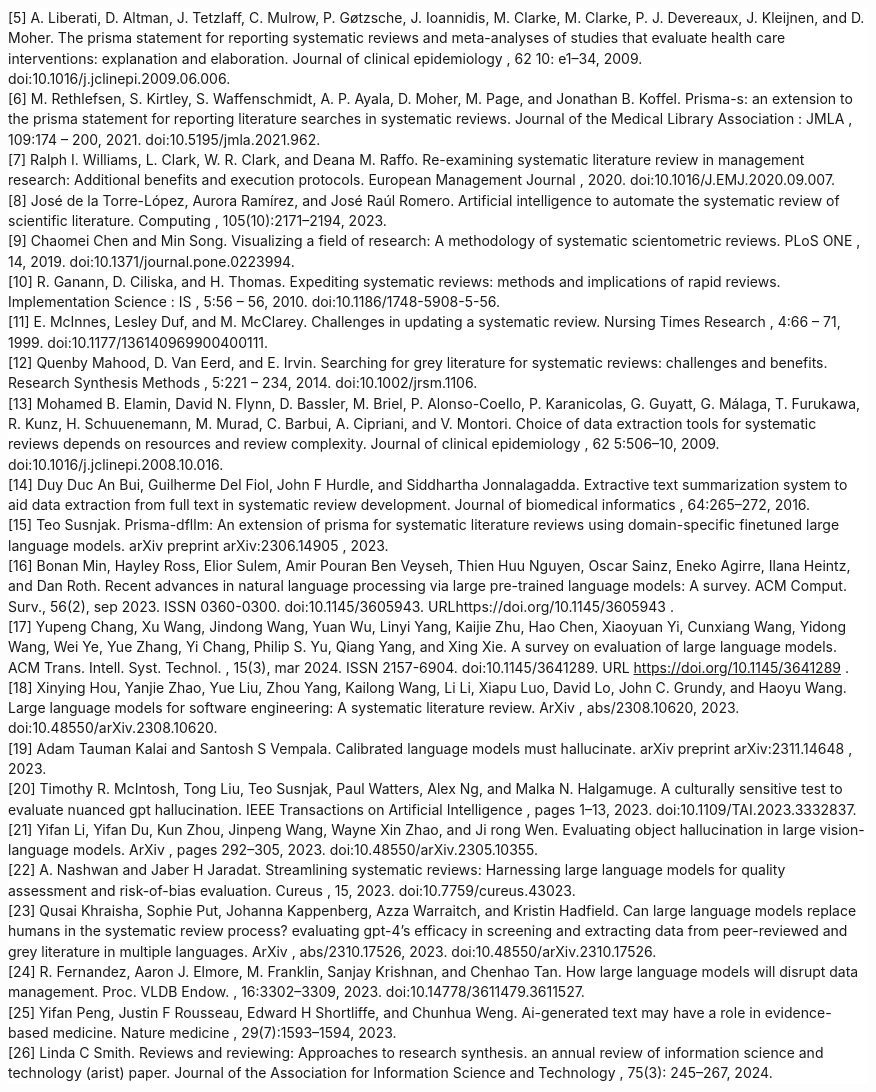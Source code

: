 [5]  A. Liberati, D. Altman, J. Tetzlaff, C. Mulrow, P. Gøtzsche, J. Ioannidis, M. Clarke, M. Clarke, P. J. Devereaux, J. Kleijnen, and D. Moher. The prisma statement for reporting systematic reviews and meta-analyses of studies that evaluate health care interventions: explanation and elaboration.  Journal of clinical epidemiology , 62 10: e1–34, 2009. doi:10.1016/j.jclinepi.2009.06.006.   
[6]  M. Rethlefsen, S. Kirtley, S. Waffenschmidt, A. P. Ayala, D. Moher, M. Page, and Jonathan B. Koffel. Prisma-s: an extension to the prisma statement for reporting literature searches in systematic reviews.  Journal of the Medical Library Association : JMLA , 109:174 – 200, 2021. doi:10.5195/jmla.2021.962.   
[7]  Ralph I. Williams, L. Clark, W. R. Clark, and Deana M. Raffo. Re-examining systematic literature review in management research: Additional benefits and execution protocols.  European Management Journal , 2020. doi:10.1016/J.EMJ.2020.09.007.   
[8]  José de la Torre-López, Aurora Ramírez, and José Raúl Romero. Artificial intelligence to automate the systematic review of scientific literature.  Computing , 105(10):2171–2194, 2023.   
[9]  Chaomei Chen and Min Song. Visualizing a field of research: A methodology of systematic scientometric reviews. PLoS ONE , 14, 2019. doi:10.1371/journal.pone.0223994.   
[10]  R. Ganann, D. Ciliska, and H. Thomas. Expediting systematic reviews: methods and implications of rapid reviews. Implementation Science : IS , 5:56 – 56, 2010. doi:10.1186/1748-5908-5-56.   
[11]  E. McInnes, Lesley Duf, and M. McClarey. Challenges in updating a systematic review.  Nursing Times Research , 4:66 – 71, 1999. doi:10.1177/136140969900400111.   
[12]  Quenby Mahood, D. Van Eerd, and E. Irvin. Searching for grey literature for systematic reviews: challenges and benefits.  Research Synthesis Methods , 5:221 – 234, 2014. doi:10.1002/jrsm.1106.   
[13]  Mohamed B. Elamin, David N. Flynn, D. Bassler, M. Briel, P. Alonso-Coello, P. Karanicolas, G. Guyatt, G. Málaga, T. Furukawa, R. Kunz, H. Schuuenemann, M. Murad, C. Barbui, A. Cipriani, and V. Montori. Choice of data extraction tools for systematic reviews depends on resources and review complexity.  Journal of clinical epidemiology , 62 5:506–10, 2009. doi:10.1016/j.jclinepi.2008.10.016.   
[14]  Duy Duc An Bui, Guilherme Del Fiol, John F Hurdle, and Siddhartha Jonnalagadda. Extractive text summarization system to aid data extraction from full text in systematic review development.  Journal of biomedical informatics , 64:265–272, 2016.   
[15]  Teo Susnjak. Prisma-dfllm: An extension of prisma for systematic literature reviews using domain-specific finetuned large language models.  arXiv preprint arXiv:2306.14905 , 2023.   
[16]  Bonan Min, Hayley Ross, Elior Sulem, Amir Pouran Ben Veyseh, Thien Huu Nguyen, Oscar Sainz, Eneko Agirre, Ilana Heintz, and Dan Roth. Recent advances in natural language processing via large pre-trained language models: A survey. ACM Comput. Surv., 56(2), sep 2023. ISSN 0360-0300. doi:10.1145/3605943. URLhttps://doi.org/10.1145/3605943 .   
[17]  Yupeng Chang, Xu Wang, Jindong Wang, Yuan Wu, Linyi Yang, Kaijie Zhu, Hao Chen, Xiaoyuan Yi, Cunxiang Wang, Yidong Wang, Wei Ye, Yue Zhang, Yi Chang, Philip S. Yu, Qiang Yang, and Xing Xie. A survey on evaluation of large language models.  ACM Trans. Intell. Syst. Technol. , 15(3), mar 2024. ISSN 2157-6904. doi:10.1145/3641289. URL  https://doi.org/10.1145/3641289 .   
[18]  Xinying Hou, Yanjie Zhao, Yue Liu, Zhou Yang, Kailong Wang, Li Li, Xiapu Luo, David Lo, John C. Grundy, and Haoyu Wang. Large language models for software engineering: A systematic literature review.  ArXiv , abs/2308.10620, 2023. doi:10.48550/arXiv.2308.10620.   
[19]  Adam Tauman Kalai and Santosh S Vempala. Calibrated language models must hallucinate.  arXiv preprint arXiv:2311.14648 , 2023.   
[20]  Timothy R. McIntosh, Tong Liu, Teo Susnjak, Paul Watters, Alex Ng, and Malka N. Halgamuge. A culturally sensitive test to evaluate nuanced gpt hallucination.  IEEE Transactions on Artificial Intelligence , pages 1–13, 2023. doi:10.1109/TAI.2023.3332837.   
[21]  Yifan Li, Yifan Du, Kun Zhou, Jinpeng Wang, Wayne Xin Zhao, and Ji rong Wen. Evaluating object hallucination in large vision-language models.  ArXiv , pages 292–305, 2023. doi:10.48550/arXiv.2305.10355.   
[22]  A. Nashwan and Jaber H Jaradat. Streamlining systematic reviews: Harnessing large language models for quality assessment and risk-of-bias evaluation.  Cureus , 15, 2023. doi:10.7759/cureus.43023.   
[23]  Qusai Khraisha, Sophie Put, Johanna Kappenberg, Azza Warraitch, and Kristin Hadfield. Can large language models replace humans in the systematic review process? evaluating gpt-4’s efficacy in screening and extracting data from peer-reviewed and grey literature in multiple languages. ArXiv , abs/2310.17526, 2023. doi:10.48550/arXiv.2310.17526.   
[24]  R. Fernandez, Aaron J. Elmore, M. Franklin, Sanjay Krishnan, and Chenhao Tan. How large language models will disrupt data management.  Proc. VLDB Endow. , 16:3302–3309, 2023. doi:10.14778/3611479.3611527.   
[25]  Yifan Peng, Justin F Rousseau, Edward H Shortliffe, and Chunhua Weng. Ai-generated text may have a role in evidence-based medicine.  Nature medicine , 29(7):1593–1594, 2023.   
[26]  Linda C Smith. Reviews and reviewing: Approaches to research synthesis. an annual review of information science and technology (arist) paper.  Journal of the Association for Information Science and Technology , 75(3): 245–267, 2024.   